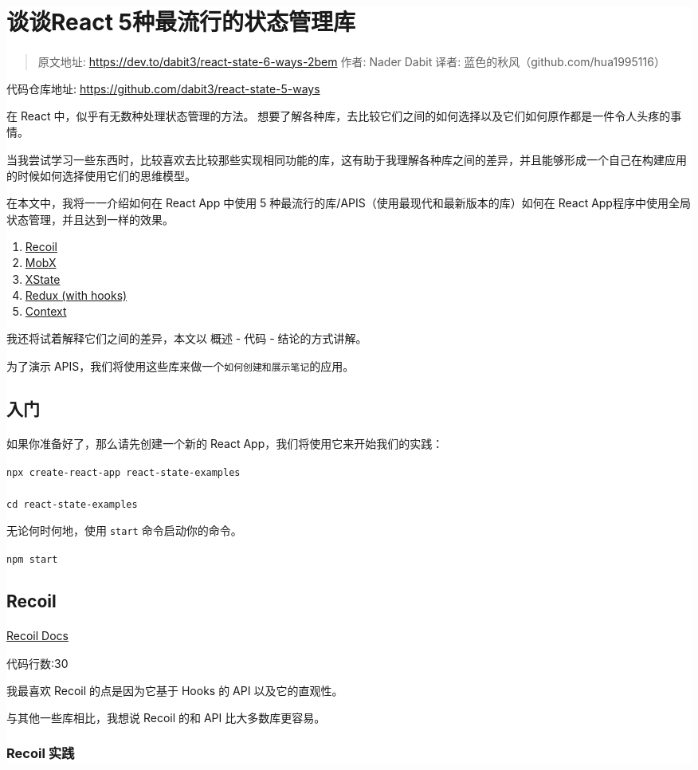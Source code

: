 # 谈谈React 5种最流行的状态管理库

> 原文地址: https://dev.to/dabit3/react-state-6-ways-2bem
> 作者: Nader Dabit
> 译者: 蓝色的秋风（github.com/hua1995116）

代码仓库地址: https://github.com/dabit3/react-state-5-ways

在 React 中，似乎有无数种处理状态管理的方法。 想要了解各种库，去比较它们之间的如何选择以及它们如何原作都是一件令人头疼的事情。

当我尝试学习一些东西时，比较喜欢去比较那些实现相同功能的库，这有助于我理解各种库之间的差异，并且能够形成一个自己在构建应用的时候如何选择使用它们的思维模型。

在本文中，我将一一介绍如何在 React App 中使用 5 种最流行的库/APIS（使用最现代和最新版本的库）如何在 React App程序中使用全局状态管理，并且达到一样的效果。

1. [Recoil](https://dev.to/dabit3/react-state-6-ways-2bem?utm_source=digest_mailer&utm_medium=email&utm_campaign=digest_email#recoil)
2. [MobX](https://dev.to/dabit3/react-state-6-ways-2bem?utm_source=digest_mailer&utm_medium=email&utm_campaign=digest_email#mobx)
3. [XState](https://dev.to/dabit3/react-state-6-ways-2bem?utm_source=digest_mailer&utm_medium=email&utm_campaign=digest_email#xstate)
4. [Redux (with hooks)](https://dev.to/dabit3/react-state-6-ways-2bem?utm_source=digest_mailer&utm_medium=email&utm_campaign=digest_email#redux)
5. [Context](https://dev.to/dabit3/react-state-6-ways-2bem?utm_source=digest_mailer&utm_medium=email&utm_campaign=digest_email#context)

我还将试着解释它们之间的差异，本文以 概述 - 代码 - 结论的方式讲解。

为了演示 APIS，我们将使用这些库来做一个`如何创建和展示笔记`的应用。

## 入门

如果你准备好了，那么请先创建一个新的 React App，我们将使用它来开始我们的实践：

```
npx create-react-app react-state-examples

cd react-state-examples
```

无论何时何地，使用 `start` 命令启动你的命令。

```
npm start
```

## Recoil

[Recoil Docs](https://recoiljs.org/)

代码行数:30

我最喜欢 Recoil 的点是因为它基于 Hooks 的 API 以及它的直观性。

与其他一些库相比，我想说 Recoil 的和 API 比大多数库更容易。

### Recoil 实践
